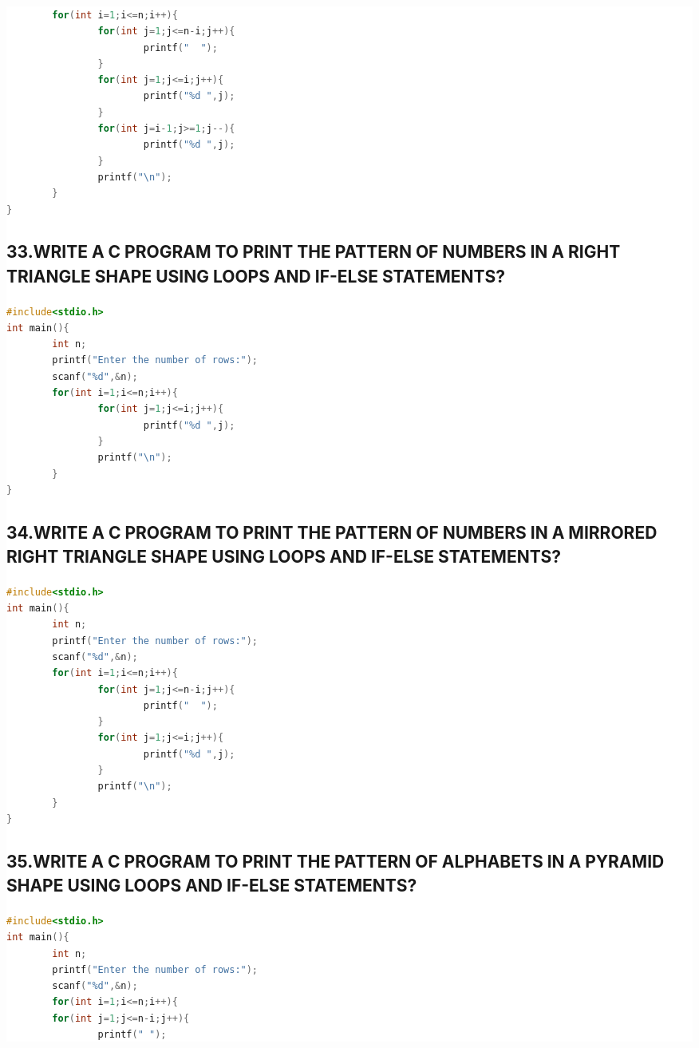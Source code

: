 ```c
        for(int i=1;i<=n;i++){
                for(int j=1;j<=n-i;j++){
                        printf("  ");
                }
                for(int j=1;j<=i;j++){
                        printf("%d ",j);
                }
                for(int j=i-1;j>=1;j--){
                        printf("%d ",j);
                }
                printf("\n");
        }
}
```
## 33.WRITE A C PROGRAM TO PRINT THE PATTERN OF NUMBERS IN A RIGHT TRIANGLE SHAPE USING LOOPS AND IF-ELSE STATEMENTS?
```c
#include<stdio.h>
int main(){
        int n;
        printf("Enter the number of rows:");
        scanf("%d",&n);
        for(int i=1;i<=n;i++){
                for(int j=1;j<=i;j++){
                        printf("%d ",j);
                }
                printf("\n");
        }
}
```
## 34.WRITE A C PROGRAM TO PRINT THE PATTERN OF NUMBERS IN A MIRRORED RIGHT TRIANGLE SHAPE USING LOOPS AND IF-ELSE STATEMENTS?
```c
#include<stdio.h>
int main(){
        int n;
        printf("Enter the number of rows:");
        scanf("%d",&n);
        for(int i=1;i<=n;i++){
                for(int j=1;j<=n-i;j++){
                        printf("  ");
                }
                for(int j=1;j<=i;j++){
                        printf("%d ",j);
                }
                printf("\n");
        }
}
```
## 35.WRITE A C PROGRAM TO PRINT THE PATTERN OF ALPHABETS IN A PYRAMID SHAPE USING LOOPS AND IF-ELSE STATEMENTS?
```c
#include<stdio.h>
int main(){
        int n;
        printf("Enter the number of rows:");
        scanf("%d",&n);
        for(int i=1;i<=n;i++){
        for(int j=1;j<=n-i;j++){
                printf(" ");
```